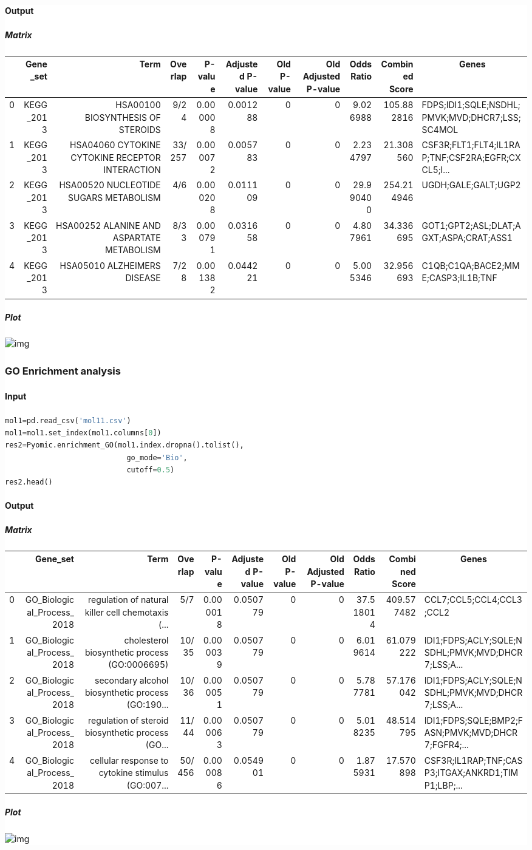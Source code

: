 #### Output

##### Matrix

|      |  Gene_set |                                            Term | Overlap |  P-value | Adjusted P-value | Old P-value | Old Adjusted P-value | Odds Ratio | Combined Score | Genes                                             |
| ---: | --------: | ----------------------------------------------: | ------: | -------: | ---------------: | ----------: | -------------------: | ---------: | -------------: | ------------------------------------------------- |
|    0 | KEGG_2013 |               HSA00100 BIOSYNTHESIS OF STEROIDS |    9/24 | 0.000008 |         0.001288 |           0 |                    0 |   9.026988 |     105.882816 | FDPS;IDI1;SQLE;NSDHL;PMVK;MVD;DHCR7;LSS;SC4MOL    |
|    1 | KEGG_2013 | HSA04060 CYTOKINE CYTOKINE RECEPTOR INTERACTION |  33/257 | 0.000072 |         0.005783 |           0 |                    0 |   2.234797 |      21.308560 | CSF3R;FLT1;FLT4;IL1RAP;TNF;CSF2RA;EGFR;CXCL5;I... |
|    2 | KEGG_2013 |           HSA00520 NUCLEOTIDE SUGARS METABOLISM |     4/6 | 0.000208 |         0.011109 |           0 |                    0 |  29.990400 |     254.214946 | UGDH;GALE;GALT;UGP2                               |
|    3 | KEGG_2013 |       HSA00252 ALANINE AND ASPARTATE METABOLISM |    8/33 | 0.000791 |         0.031658 |           0 |                    0 |   4.807961 |      34.336695 | GOT1;GPT2;ASL;DLAT;AGXT;ASPA;CRAT;ASS1            |
|    4 | KEGG_2013 |                     HSA05010 ALZHEIMERS DISEASE |    7/28 | 0.001382 |         0.044221 |           0 |                    0 |   5.005346 |      32.956693 | C1QB;C1QA;BACE2;MME;CASP3;IL1B;TNF                |

##### Plot

![img](sample/kegg.png)

### GO Enrichment analysis

#### Input

```python
mol1=pd.read_csv('mol11.csv')
mol1=mol1.set_index(mol1.columns[0])
res2=Pyomic.enrichment_GO(mol1.index.dropna().tolist(),
                            go_mode='Bio',
                            cutoff=0.5)
res2.head()
```



#### Output

##### Matrix

|      |                   Gene_set |                                              Term | Overlap |  P-value | Adjusted P-value | Old P-value | Old Adjusted P-value | Odds Ratio | Combined Score | Genes                                             |
| ---: | -------------------------: | ------------------------------------------------: | ------: | -------: | ---------------: | ----------: | -------------------: | ---------: | -------------: | ------------------------------------------------- |
|    0 | GO_Biological_Process_2018 | regulation of natural killer cell chemotaxis (... |     5/7 | 0.000018 |         0.050779 |           0 |                    0 |  37.518014 |     409.577482 | CCL7;CCL5;CCL4;CCL3;CCL2                          |
|    1 | GO_Biological_Process_2018 |     cholesterol biosynthetic process (GO:0006695) |   10/35 | 0.000039 |         0.050779 |           0 |                    0 |   6.019614 |      61.079222 | IDI1;FDPS;ACLY;SQLE;NSDHL;PMVK;MVD;DHCR7;LSS;A... |
|    2 | GO_Biological_Process_2018 | secondary alcohol biosynthetic process (GO:190... |   10/36 | 0.000051 |         0.050779 |           0 |                    0 |   5.787781 |      57.176042 | IDI1;FDPS;ACLY;SQLE;NSDHL;PMVK;MVD;DHCR7;LSS;A... |
|    3 | GO_Biological_Process_2018 | regulation of steroid biosynthetic process (GO... |   11/44 | 0.000063 |         0.050779 |           0 |                    0 |   5.018235 |      48.514795 | IDI1;FDPS;SQLE;BMP2;FASN;PMVK;MVD;DHCR7;FGFR4;... |
|    4 | GO_Biological_Process_2018 | cellular response to cytokine stimulus (GO:007... |  50/456 | 0.000086 |         0.054901 |           0 |                    0 |   1.875931 |      17.570898 | CSF3R;IL1RAP;TNF;CASP3;ITGAX;ANKRD1;TIMP1;LBP;... |

##### Plot

![img](sample/GO_bio.png)
